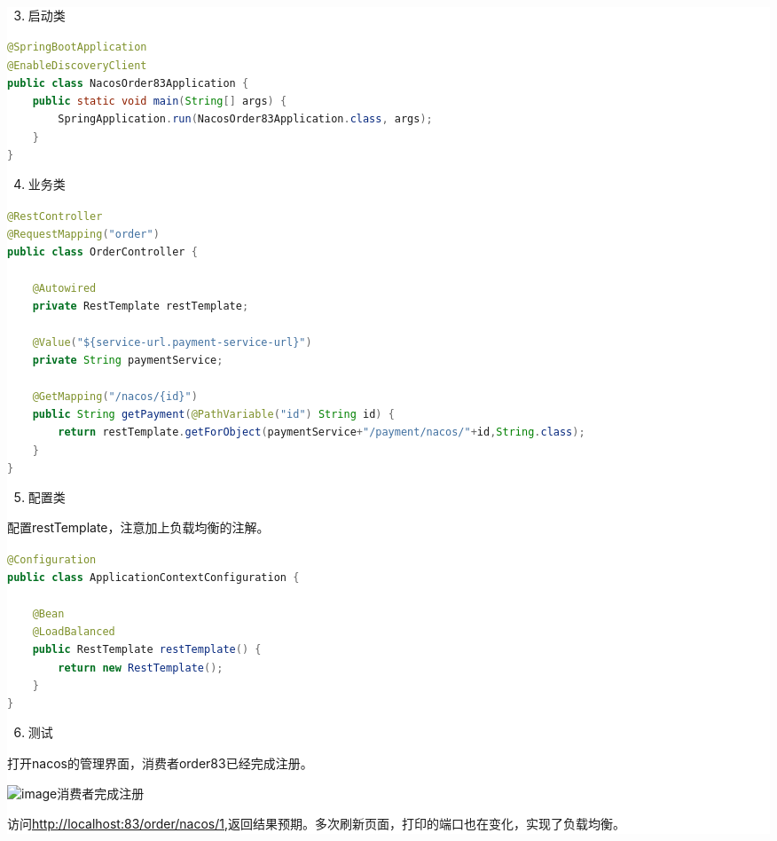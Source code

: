 3. 启动类

```java
@SpringBootApplication
@EnableDiscoveryClient
public class NacosOrder83Application {
    public static void main(String[] args) {
        SpringApplication.run(NacosOrder83Application.class, args);
    }
}

```

4. 业务类

```java
@RestController
@RequestMapping("order")
public class OrderController {

    @Autowired
    private RestTemplate restTemplate;

    @Value("${service-url.payment-service-url}")
    private String paymentService;

    @GetMapping("/nacos/{id}")
    public String getPayment(@PathVariable("id") String id) {
        return restTemplate.getForObject(paymentService+"/payment/nacos/"+id,String.class);
    }
}
```

5. 配置类

配置restTemplate，注意加上负载均衡的注解。

```java
@Configuration
public class ApplicationContextConfiguration {

    @Bean
    @LoadBalanced
    public RestTemplate restTemplate() {
        return new RestTemplate();
    }
}
```

6. 测试

打开nacos的管理界面，消费者order83已经完成注册。

![image消费者完成注册](https://jinming8.oss-cn-shenzhen.aliyuncs.com/img/image-20201221195103011.png)

访问[http://localhost:83/order/nacos/1](),返回结果预期。多次刷新页面，打印的端口也在变化，实现了负载均衡。
